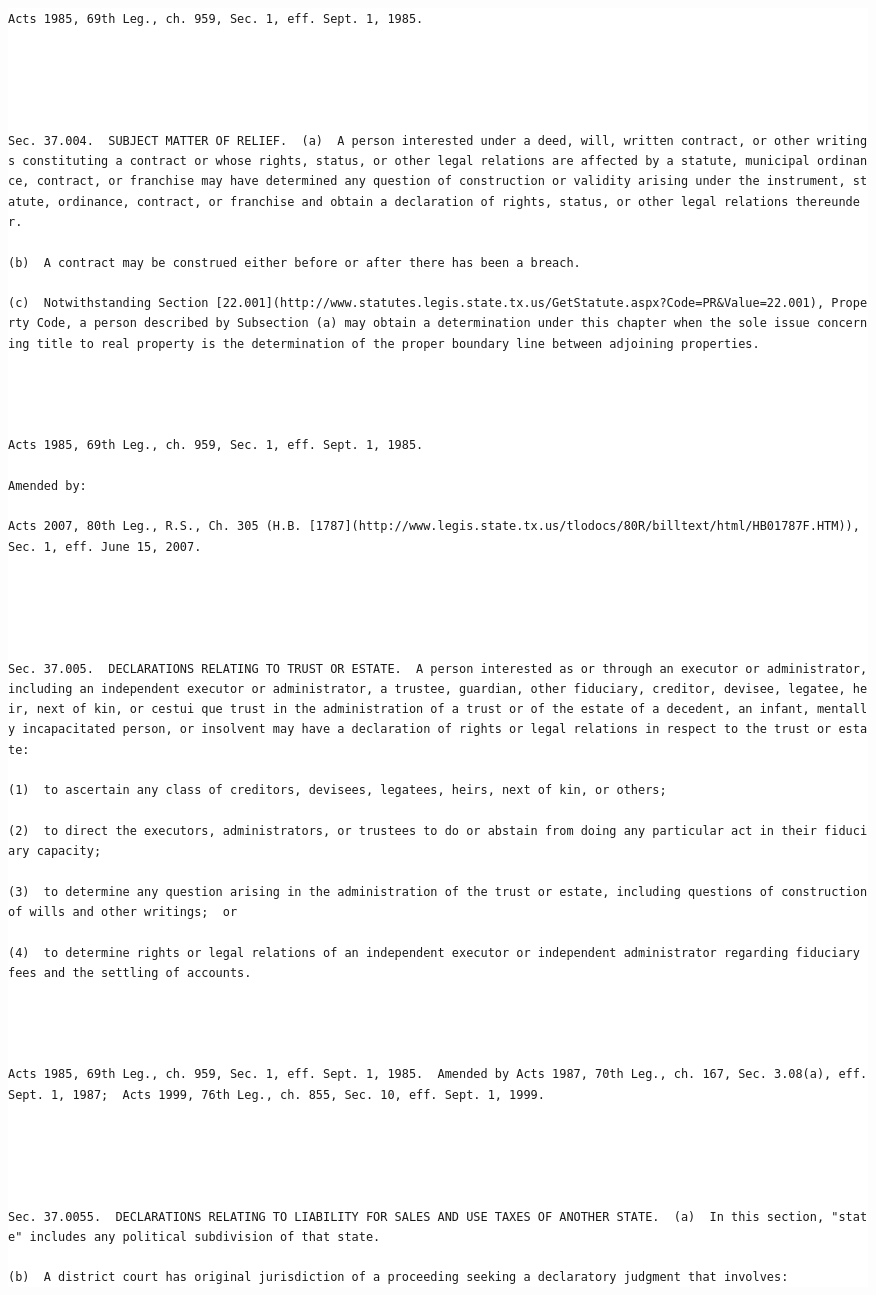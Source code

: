     
    
    
    Acts 1985, 69th Leg., ch. 959, Sec. 1, eff. Sept. 1, 1985.
    
    
    
    
    
    Sec. 37.004.  SUBJECT MATTER OF RELIEF.  (a)  A person interested under a deed, will, written contract, or other writings constituting a contract or whose rights, status, or other legal relations are affected by a statute, municipal ordinance, contract, or franchise may have determined any question of construction or validity arising under the instrument, statute, ordinance, contract, or franchise and obtain a declaration of rights, status, or other legal relations thereunder.
    
    (b)  A contract may be construed either before or after there has been a breach.
    
    (c)  Notwithstanding Section [22.001](http://www.statutes.legis.state.tx.us/GetStatute.aspx?Code=PR&Value=22.001), Property Code, a person described by Subsection (a) may obtain a determination under this chapter when the sole issue concerning title to real property is the determination of the proper boundary line between adjoining properties.
    
    
    
    
    Acts 1985, 69th Leg., ch. 959, Sec. 1, eff. Sept. 1, 1985.
    
    Amended by: 
    
    Acts 2007, 80th Leg., R.S., Ch. 305 (H.B. [1787](http://www.legis.state.tx.us/tlodocs/80R/billtext/html/HB01787F.HTM)), Sec. 1, eff. June 15, 2007.
    
    
    
    
    
    Sec. 37.005.  DECLARATIONS RELATING TO TRUST OR ESTATE.  A person interested as or through an executor or administrator, including an independent executor or administrator, a trustee, guardian, other fiduciary, creditor, devisee, legatee, heir, next of kin, or cestui que trust in the administration of a trust or of the estate of a decedent, an infant, mentally incapacitated person, or insolvent may have a declaration of rights or legal relations in respect to the trust or estate:
    
    (1)  to ascertain any class of creditors, devisees, legatees, heirs, next of kin, or others;
    
    (2)  to direct the executors, administrators, or trustees to do or abstain from doing any particular act in their fiduciary capacity;
    
    (3)  to determine any question arising in the administration of the trust or estate, including questions of construction of wills and other writings;  or
    
    (4)  to determine rights or legal relations of an independent executor or independent administrator regarding fiduciary fees and the settling of accounts.
    
    
    
    
    Acts 1985, 69th Leg., ch. 959, Sec. 1, eff. Sept. 1, 1985.  Amended by Acts 1987, 70th Leg., ch. 167, Sec. 3.08(a), eff. Sept. 1, 1987;  Acts 1999, 76th Leg., ch. 855, Sec. 10, eff. Sept. 1, 1999.
    
    
    
    
    
    Sec. 37.0055.  DECLARATIONS RELATING TO LIABILITY FOR SALES AND USE TAXES OF ANOTHER STATE.  (a)  In this section, "state" includes any political subdivision of that state.
    
    (b)  A district court has original jurisdiction of a proceeding seeking a declaratory judgment that involves:
    